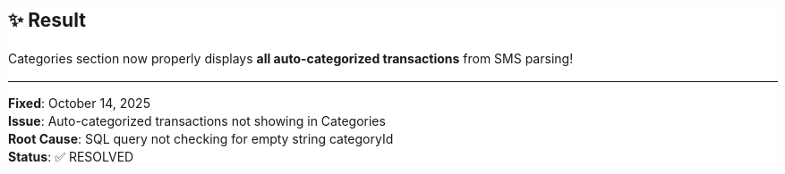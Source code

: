 
## ✨ Result

Categories section now properly displays **all auto-categorized transactions** from SMS parsing!

---

**Fixed**: October 14, 2025  
**Issue**: Auto-categorized transactions not showing in Categories  
**Root Cause**: SQL query not checking for empty string categoryId  
**Status**: ✅ RESOLVED
